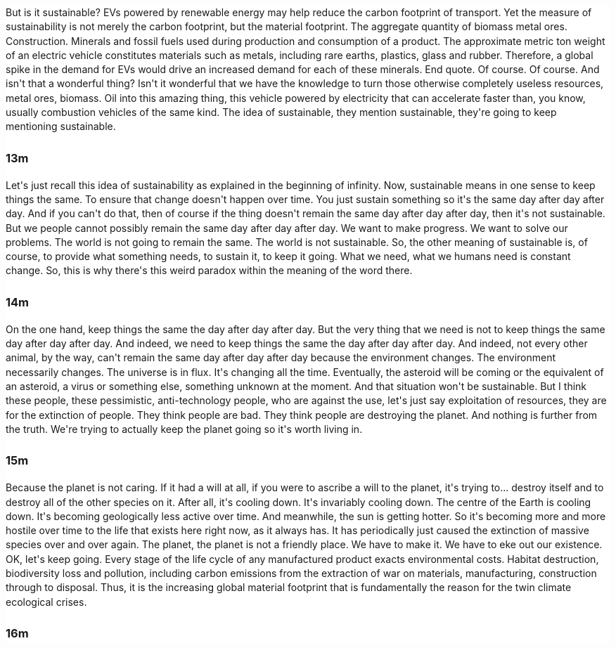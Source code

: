 But is it sustainable? EVs powered by renewable energy may help reduce the carbon footprint of transport. Yet the measure of sustainability is not merely the carbon footprint, but the material footprint. The aggregate quantity of biomass metal ores. Construction. Minerals and fossil fuels used during production and consumption of a product. The approximate metric ton weight of an electric vehicle constitutes materials such as metals, including rare earths, plastics, glass and rubber. Therefore, a global spike in the demand for EVs would drive an increased demand for each of these minerals. End quote. Of course. Of course. And isn't that a wonderful thing? Isn't it wonderful that we have the knowledge to turn those otherwise completely useless resources, metal ores, biomass. Oil into this amazing thing, this vehicle powered by electricity that can accelerate faster than, you know, usually combustion vehicles of the same kind. The idea of sustainable, they mention sustainable, they're going to keep mentioning sustainable.

### 13m

Let's just recall this idea of sustainability as explained in the beginning of infinity. Now, sustainable means in one sense to keep things the same. To ensure that change doesn't happen over time. You just sustain something so it's the same day after day after day. And if you can't do that, then of course if the thing doesn't remain the same day after day after day, then it's not sustainable. But we people cannot possibly remain the same day after day after day. We want to make progress. We want to solve our problems. The world is not going to remain the same. The world is not sustainable. So, the other meaning of sustainable is, of course, to provide what something needs, to sustain it, to keep it going. What we need, what we humans need is constant change. So, this is why there's this weird paradox within the meaning of the word there.

### 14m

On the one hand, keep things the same the day after day after day. But the very thing that we need is not to keep things the same day after day after day. And indeed, we need to keep things the same the day after day after day. And indeed, not every other animal, by the way, can't remain the same day after day after day because the environment changes. The environment necessarily changes. The universe is in flux. It's changing all the time. Eventually, the asteroid will be coming or the equivalent of an asteroid, a virus or something else, something unknown at the moment. And that situation won't be sustainable. But I think these people, these pessimistic, anti-technology people, who are against the use, let's just say exploitation of resources, they are for the extinction of people. They think people are bad. They think people are destroying the planet. And nothing is further from the truth. We're trying to actually keep the planet going so it's worth living in.

### 15m

Because the planet is not caring. If it had a will at all, if you were to ascribe a will to the planet, it's trying to... destroy itself and to destroy all of the other species on it. After all, it's cooling down. It's invariably cooling down. The centre of the Earth is cooling down. It's becoming geologically less active over time. And meanwhile, the sun is getting hotter. So it's becoming more and more hostile over time to the life that exists here right now, as it always has. It has periodically just caused the extinction of massive species over and over again. The planet, the planet is not a friendly place. We have to make it. We have to eke out our existence. OK, let's keep going. Every stage of the life cycle of any manufactured product exacts environmental costs. Habitat destruction, biodiversity loss and pollution, including carbon emissions from the extraction of war on materials, manufacturing, construction through to disposal. Thus, it is the increasing global material footprint that is fundamentally the reason for the twin climate ecological crises.

### 16m
